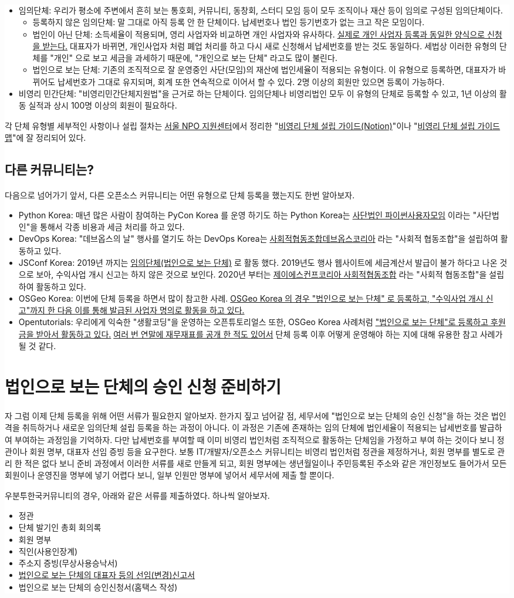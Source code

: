 - 임의단체: 우리가 평소에 주변에서 흔히 보는 통호회, 커뮤니티, 동창회, 스터디 모임 등이 모두 조직이나 재산 등이 임의로 구성된 임의단체이다.
  - 등록하지 않은 임의단체: 말 그대로 아직 등록 안 한 단체이다. 납세번호나 법인 등기번호가 없는 크고 작은 모임이다.
  - 법인이 아닌 단체: 소득세율이 적용되며, 영리 사업자와 비교하면 개인 사업자와 유사하다. [실제로 개인 사업자 등록과 동일한 양식으로 신청을 받는다.](https://www.gov.kr/main?a=AA020InfoCappViewApp&HighCtgCD=A09002&CappBizCD=12100000072&tp_seq=) 대표자가 바뀌면, 개인사업자 처럼 폐업 처리를 하고 다시 새로 신청해서 납세번호를 받는 것도 동일하다. 세법상 이러한 유형의 단체를 "개인" 으로 보고 세금을 과세하기 때문에, "개인으로 보는 단체" 라고도 많이 불린다.
  - 법인으로 보는 단체: 기존의 조직적으로 잘 운영중인 사단(모임)의 재산에 법인세율이 적용되는 유형이다. 이 유형으로 등록하면, 대표자가 바뀌어도 납세번호가 그대로 유지되며, 회계 또한 연속적으로 이어서 할 수 있다. 2명 이상의 회원만 있으면 등록이 가능하다.
- 비영리 민간단체: "비영리민간단체지원법"을 근거로 하는 단체이다. 임의단체나 비영리법인 모두 이 유형의 단체로 등록할 수 있고, 1년 이상의 활동 실적과 상시 100명 이상의 회원이 필요하다.

각 단체 유형별 세부적인 사항이나 설립 절차는 [서울 NPO 지원센터](http://snpo.kr)에서 정리한 "[비영리 단체 설립 가이드(Notion)](https://holistic-narwhal-9cc.notion.site/fc3ba49ff83844bbbf345afe2d42beb2)"이나 "[비영리 단체 설립 가이드맵](https://snpo-archive.kumu.io/%EB%B9%84%EC%98%81%EB%A6%AC%EB%8B%A8%EC%B2%B4-%EC%84%A4%EB%A6%BD-%EA%B0%80%EC%9D%B4%EB%93%9C%EB%A7%B5)"에 잘 정리되어 있다.

## 다른 커뮤니티는?

다음으로 넘어가기 앞서, 다른 오픈소스 커뮤니티는 어떤 유형으로 단체 등록을 했는지도 한번 알아보자.

- Python Korea: 매년 많은 사람이 참여하는 PyCon Korea 를 운영 하기도 하는 Python Korea는 [사단법인 파이썬사용자모임](http://www.python.or.kr/) 이라는 "사단법인"을 통해서 각종 비용과 세금 처리를 하고 있다.
- DevOps Korea: "데브옵스의 날" 행사를 열기도 하는 DevOps Korea는 [사회적협동조합데브옵스코리아](https://www.coop.go.kr/COOP/state/guildEstablishPopup.do?ACPT_NO=20191710000SO206495&SEARCH_TYPE=COOP_NM&SEARCH_TEXT=%25EB%258D%25B0%25EB%25B8%258C%25EC%2598%25B5%25EC%258A%25A4) 라는 "사회적 협동조합"을 설립하여 활동하고 있다.
- JSConf Korea: 2019년 까지는 [임의단체(법인으로 보는 단체)](https://2019.jsconfkorea.com/faq) 로 활동 했다. 2019년도 행사 웹사이트에 세금계산서 발급이 불가 하다고 나온 것으로 보아, 수익사업 개시 신고는 하지 않은 것으로 보인다. 2020년 부터는 [	제이에스컨프코리아 사회적협동조합](https://www.coop.go.kr/COOP/state/guildEstablishPopup.do?ACPT_NO=20201710000SO209159&SEARCH_TYPE=COOP_NM&SEARCH_TEXT=%25EC%25A0%259C%25EC%259D%25B4%25EC%2597%2590%25EC%258A%25A4) 라는 "사회적 협동조합"을 설립하여 활동하고 있다.
- OSGeo Korea: 이번에 단체 등록을 하면서 많이 참고한 사례. [OSGeo Korea 의 경우 "법인으로 보는 단체" 로 등록하고, "수익사업 개시 신고"까지 한 다음 이를 통해 발급된 사업자 명의로 활동을 하고 있다.](https://endofcap.tistory.com/1748)
- Opentutorials: 우리에게 익숙한 "생활코딩"을 운영하는 오픈튜토리얼스 또한, OSGeo Korea 사례처럼 ["법인으로 보는 단체"로 등록하고 후원금을 받아서 활동하고 있다.](https://opentutorials.org/module/1588/12342) [여러 번 연말에 재무재표를 공개 한 적도 있어서](https://opentutorials.org/module/1588/27744) 단체 등록 이후 어떻게 운영해야 하는 지에 대해 유용한 참고 사례가 될 것 같다.

# 법인으로 보는 단체의 승인 신청 준비하기
자 그럼 이제 단체 등록을 위해 어떤 서류가 필요한지 알아보자. 한가지 짚고 넘어갈 점, 세무서에 "법인으로 보는 단체의 승인 신청"을 하는 것은 법인격을 취득하거나 새로운 임의단체 설립 등록을 하는 과정이 아니다. 이 과정은 기존에 존재하는 임의 단체에 법인세율이 적용되는 납세번호를 발급하여 부여하는 과정임을 기억하자. 다만 납세번호를 부여할 때 이미 비영리 법인처럼 조직적으로 활동하는 단체임을 가정하고 부여 하는 것이다 보니 정관이나 회원 명부, 대표자 선임 증빙 등을 요구한다. 보통 IT/개발자/오픈소스 커뮤니티는 비영리 법인처럼 정관을 제정하거나, 회원 명부를 별도로 관리 한 적은 없다 보니 준비 과정에서 이러한 서류를 새로 만들게 되고, 회원 명부에는 생년월일이나 주민등록된 주소와 같은 개인정보도 들어가서 모든 회원이나 운영진을 명부에 넣기 어렵다 보니, 일부 인원만 명부에 넣어서 세무서에 제출 할 뿐이다.

우분투한국커뮤니티의 경우, 아래와 같은 서류를 제출하였다. 하나씩 알아보자.

- 정관
- 단체 발기인 총회 회의록
- 회원 명부
- 직인(사용인장계)
- 주소지 증빙(무상사용승낙서)
- [법인으로 보는 단체의 대표자 등의 선임(변경)신고서](https://www.law.go.kr/LSW//flDownload.do?flSeq=109166479&flNm=%5B%EB%B3%84%EC%A7%80+%EC%A0%9C6%ED%98%B8%EC%9D%984%EC%84%9C%EC%8B%9D%5D+%EB%B2%95%EC%9D%B8%EC%9C%BC%EB%A1%9C+%EB%B3%B4%EB%8A%94+%EB%8B%A8%EC%B2%B4%EC%9D%98+%EB%8C%80%ED%91%9C%EC%9E%90+%EB%93%B1%EC%9D%98+%EC%84%A0%EC%9E%84%28%EB%B3%80%EA%B2%BD%29%EC%8B%A0%EA%B3%A0%EC%84%9C%0A)
- 법인으로 보는 단체의 승인신청서(홈택스 작성)
 